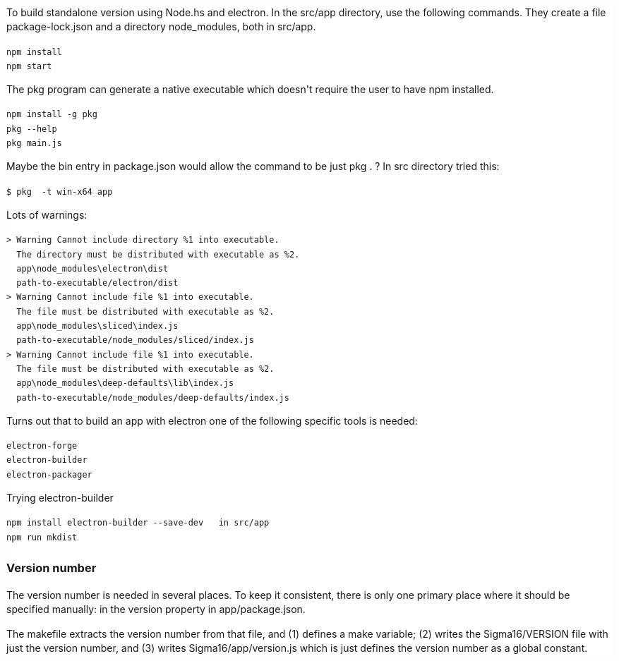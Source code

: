 To build standalone version using Node.hs and electron.  In the
src/app directory, use the following commands.  They create a file
package-lock.json and a directory node_modules, both in src/app.

    npm install
    npm start

The pkg program can generate a native executable which doesn't require
the user to have npm installed.
	
    npm install -g pkg 
	pkg --help
	pkg main.js
	
Maybe the bin entry in package.json would allow the command to be just
pkg . ?  In src directory tried this:

    $ pkg  -t win-x64 app
	
	
Lots of warnings:

    > Warning Cannot include directory %1 into executable.
      The directory must be distributed with executable as %2.
      app\node_modules\electron\dist
      path-to-executable/electron/dist
    > Warning Cannot include file %1 into executable.
      The file must be distributed with executable as %2.
      app\node_modules\sliced\index.js
      path-to-executable/node_modules/sliced/index.js
    > Warning Cannot include file %1 into executable.
      The file must be distributed with executable as %2.
      app\node_modules\deep-defaults\lib\index.js
      path-to-executable/node_modules/deep-defaults/index.js

Turns out that to build an app with electron one of the following
specific tools is needed:

    electron-forge
    electron-builder
    electron-packager

Trying electron-builder

    npm install electron-builder --save-dev   in src/app
    npm run mkdist
	

### Version number

The version number is needed in several places.  To keep it
consistent, there is only one primary place where it should be
specified manually: in the version property in app/package.json.

The makefile extracts the version number from that file, and (1)
defines a make variable; (2) writes the Sigma16/VERSION file with just
the version number, and (3) writes Sigma16/app/version.js which is
just defines the version number as a global constant.  
